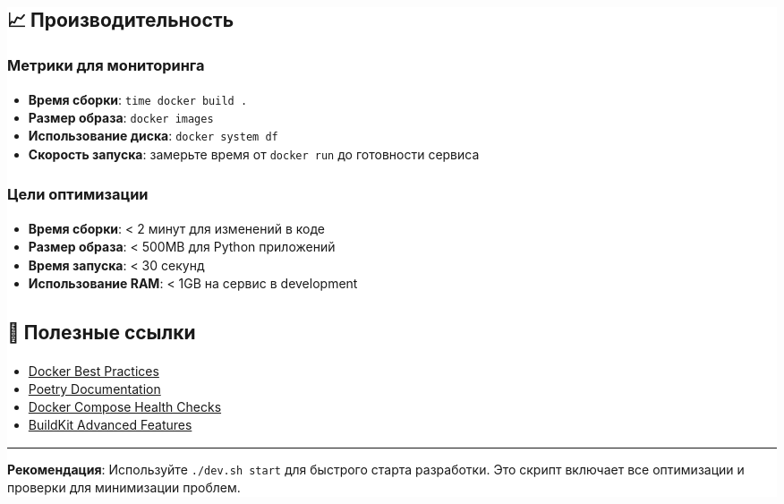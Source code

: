 ## 📈 Производительность

### Метрики для мониторинга
- **Время сборки**: `time docker build .`
- **Размер образа**: `docker images`
- **Использование диска**: `docker system df`
- **Скорость запуска**: замерьте время от `docker run` до готовности сервиса

### Цели оптимизации
- **Время сборки**: < 2 минут для изменений в коде
- **Размер образа**: < 500MB для Python приложений
- **Время запуска**: < 30 секунд
- **Использование RAM**: < 1GB на сервис в development

## 🔗 Полезные ссылки

- [Docker Best Practices](https://docs.docker.com/develop/dev-best-practices/)
- [Poetry Documentation](https://python-poetry.org/docs/)
- [Docker Compose Health Checks](https://docs.docker.com/compose/compose-file/#healthcheck)
- [BuildKit Advanced Features](https://docs.docker.com/develop/dev-best-practices/)

---

**Рекомендация**: Используйте `./dev.sh start` для быстрого старта разработки. Это скрипт включает все оптимизации и проверки для минимизации проблем.

